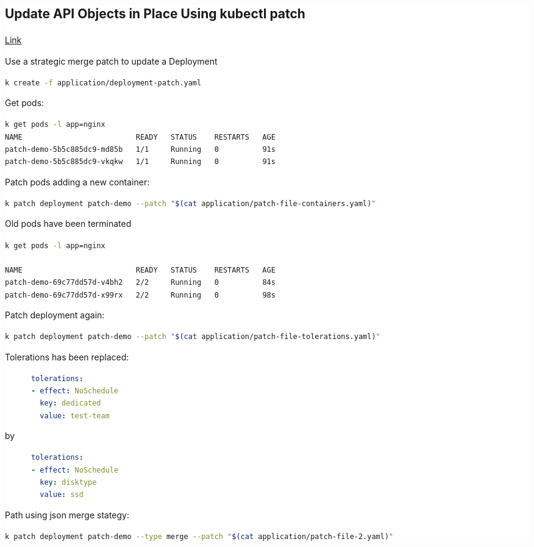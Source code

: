 ## Update API Objects in Place Using kubectl patch

[Link](https://kubernetes.io/docs/tasks/run-application/update-api-object-kubectl-patch/)

Use a strategic merge patch to update a Deployment
```bash
k create -f application/deployment-patch.yaml
```

Get pods:
```bash
k get pods -l app=nginx
NAME                          READY   STATUS    RESTARTS   AGE
patch-demo-5b5c885dc9-md85b   1/1     Running   0          91s
patch-demo-5b5c885dc9-vkqkw   1/1     Running   0          91s
```

Patch pods adding a new container:
```bash
k patch deployment patch-demo --patch "$(cat application/patch-file-containers.yaml)"
```

Old pods have been terminated
```bash
k get pods -l app=nginx

NAME                          READY   STATUS    RESTARTS   AGE
patch-demo-69c77dd57d-v4bh2   2/2     Running   0          84s
patch-demo-69c77dd57d-x99rx   2/2     Running   0          98s
```

Patch deployment again:
```bash
k patch deployment patch-demo --patch "$(cat application/patch-file-tolerations.yaml)"
```

Tolerations has been replaced:
```yaml
      tolerations:
      - effect: NoSchedule
        key: dedicated
        value: test-team
```

by

```yaml
      tolerations:
      - effect: NoSchedule
        key: disktype
        value: ssd
```

Path using json merge stategy:
```bash
k patch deployment patch-demo --type merge --patch "$(cat application/patch-file-2.yaml)"
```
